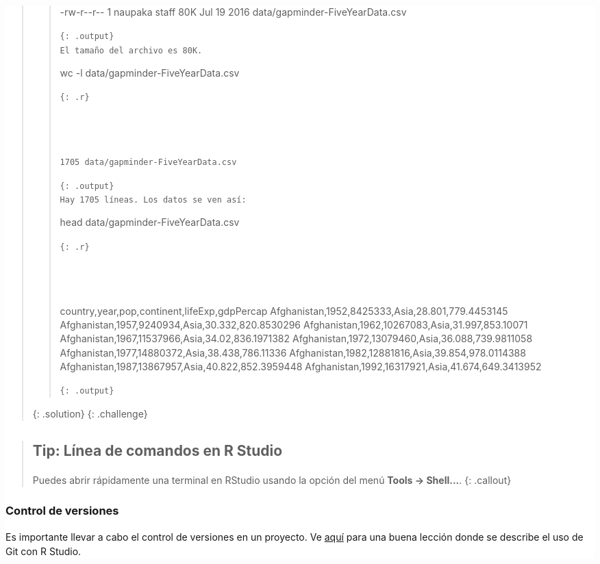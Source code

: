 > > -rw-r--r--  1 naupaka  staff    80K Jul 19  2016 data/gapminder-FiveYearData.csv
> > ~~~
> > {: .output}
> > El tamaño del archivo es 80K.
> > 
> > ~~~
> > wc -l data/gapminder-FiveYearData.csv
> > ~~~
> > {: .r}
> > 
> > 
> > 
> > 
> > ~~~
> >     1705 data/gapminder-FiveYearData.csv
> > ~~~
> > {: .output}
> > Hay 1705 líneas. Los datos se ven así:
> > 
> > ~~~
> > head data/gapminder-FiveYearData.csv
> > ~~~
> > {: .r}
> > 
> > 
> > 
> > 
> > ~~~
> > country,year,pop,continent,lifeExp,gdpPercap
> > Afghanistan,1952,8425333,Asia,28.801,779.4453145
> > Afghanistan,1957,9240934,Asia,30.332,820.8530296
> > Afghanistan,1962,10267083,Asia,31.997,853.10071
> > Afghanistan,1967,11537966,Asia,34.02,836.1971382
> > Afghanistan,1972,13079460,Asia,36.088,739.9811058
> > Afghanistan,1977,14880372,Asia,38.438,786.11336
> > Afghanistan,1982,12881816,Asia,39.854,978.0114388
> > Afghanistan,1987,13867957,Asia,40.822,852.3959448
> > Afghanistan,1992,16317921,Asia,41.674,649.3413952
> > ~~~
> > {: .output}
> {: .solution}
{: .challenge}

> ## Tip: Línea de comandos en R Studio
>
> Puedes abrir rápidamente una terminal en RStudio usando la opción del menú  **Tools -> Shell...**.
{: .callout}

### Control de versiones

Es importante llevar a cabo el control de versiones en un proyecto. Ve [aquí](http://swcarpentry.github.io/git-novice/14-supplemental-rstudio/) para una buena lección donde se describe el uso de Git con R Studio.


